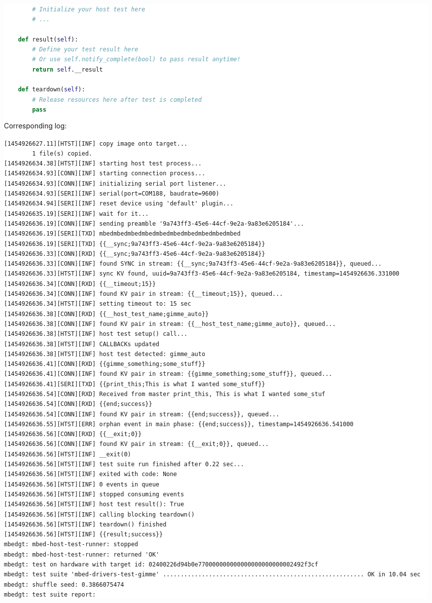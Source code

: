```python
        # Initialize your host test here
        # ...

    def result(self):
        # Define your test result here
        # Or use self.notify_complete(bool) to pass result anytime!
        return self.__result

    def teardown(self):
        # Release resources here after test is completed
        pass
```
Corresponding log:
```
[1454926627.11][HTST][INF] copy image onto target...
        1 file(s) copied.
[1454926634.38][HTST][INF] starting host test process...
[1454926634.93][CONN][INF] starting connection process...
[1454926634.93][CONN][INF] initializing serial port listener...
[1454926634.93][SERI][INF] serial(port=COM188, baudrate=9600)
[1454926634.94][SERI][INF] reset device using 'default' plugin...
[1454926635.19][SERI][INF] wait for it...
[1454926636.19][CONN][INF] sending preamble '9a743ff3-45e6-44cf-9e2a-9a83e6205184'...
[1454926636.19][SERI][TXD] mbedmbedmbedmbedmbedmbedmbedmbedmbedmbed
[1454926636.19][SERI][TXD] {{__sync;9a743ff3-45e6-44cf-9e2a-9a83e6205184}}
[1454926636.33][CONN][RXD] {{__sync;9a743ff3-45e6-44cf-9e2a-9a83e6205184}}
[1454926636.33][CONN][INF] found SYNC in stream: {{__sync;9a743ff3-45e6-44cf-9e2a-9a83e6205184}}, queued...
[1454926636.33][HTST][INF] sync KV found, uuid=9a743ff3-45e6-44cf-9e2a-9a83e6205184, timestamp=1454926636.331000
[1454926636.34][CONN][RXD] {{__timeout;15}}
[1454926636.34][CONN][INF] found KV pair in stream: {{__timeout;15}}, queued...
[1454926636.34][HTST][INF] setting timeout to: 15 sec
[1454926636.38][CONN][RXD] {{__host_test_name;gimme_auto}}
[1454926636.38][CONN][INF] found KV pair in stream: {{__host_test_name;gimme_auto}}, queued...
[1454926636.38][HTST][INF] host test setup() call...
[1454926636.38][HTST][INF] CALLBACKs updated
[1454926636.38][HTST][INF] host test detected: gimme_auto
[1454926636.41][CONN][RXD] {{gimme_something;some_stuff}}
[1454926636.41][CONN][INF] found KV pair in stream: {{gimme_something;some_stuff}}, queued...
[1454926636.41][SERI][TXD] {{print_this;This is what I wanted some_stuff}}
[1454926636.54][CONN][RXD] Received from master print_this, This is what I wanted some_stuf
[1454926636.54][CONN][RXD] {{end;success}}
[1454926636.54][CONN][INF] found KV pair in stream: {{end;success}}, queued...
[1454926636.55][HTST][ERR] orphan event in main phase: {{end;success}}, timestamp=1454926636.541000
[1454926636.56][CONN][RXD] {{__exit;0}}
[1454926636.56][CONN][INF] found KV pair in stream: {{__exit;0}}, queued...
[1454926636.56][HTST][INF] __exit(0)
[1454926636.56][HTST][INF] test suite run finished after 0.22 sec...
[1454926636.56][HTST][INF] exited with code: None
[1454926636.56][HTST][INF] 0 events in queue
[1454926636.56][HTST][INF] stopped consuming events
[1454926636.56][HTST][INF] host test result(): True
[1454926636.56][HTST][INF] calling blocking teardown()
[1454926636.56][HTST][INF] teardown() finished
[1454926636.56][HTST][INF] {{result;success}}
mbedgt: mbed-host-test-runner: stopped
mbedgt: mbed-host-test-runner: returned 'OK'
mbedgt: test on hardware with target id: 02400226d94b0e770000000000000000000000002492f3cf
mbedgt: test suite 'mbed-drivers-test-gimme' ......................................................... OK in 10.04 sec
mbedgt: shuffle seed: 0.3866075474
mbedgt: test suite report:
```